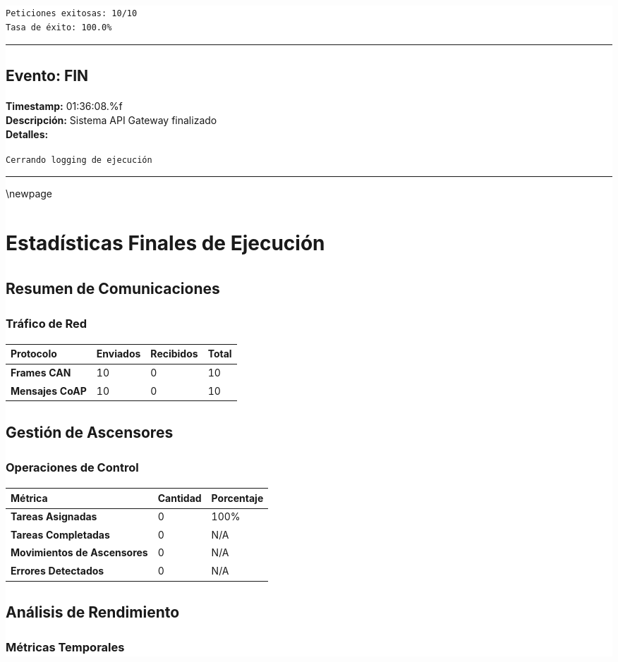 ```
Peticiones exitosas: 10/10
Tasa de éxito: 100.0%
```

---

## Evento: FIN

**Timestamp:** 01:36:08.%f  
**Descripción:** Sistema API Gateway finalizado  
**Detalles:**

```
Cerrando logging de ejecución
```

---


\newpage

# Estadísticas Finales de Ejecución

## Resumen de Comunicaciones

### Tráfico de Red

| **Protocolo** | **Enviados** | **Recibidos** | **Total** |
|:--------------|:-------------|:--------------|:----------|
| **Frames CAN** | 10 | 0 | 10 |
| **Mensajes CoAP** | 10 | 0 | 10 |

## Gestión de Ascensores

### Operaciones de Control

| **Métrica** | **Cantidad** | **Porcentaje** |
|:------------|:-------------|:---------------|
| **Tareas Asignadas** | 0 | 100% |
| **Tareas Completadas** | 0 | N/A |
| **Movimientos de Ascensores** | 0 | N/A |
| **Errores Detectados** | 0 | N/A |

## Análisis de Rendimiento

### Métricas Temporales
